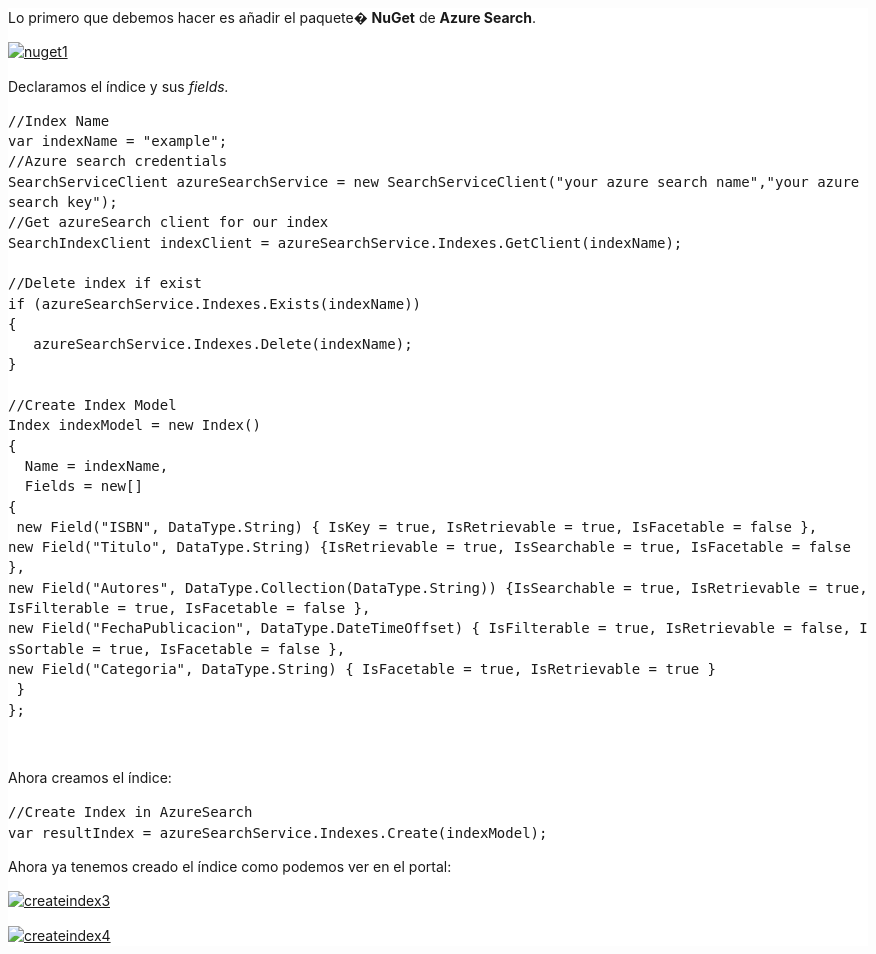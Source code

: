 Lo primero que debemos hacer es añadir el paquete� **NuGet** de **Azure Search**.

<a href="http://www.robertbermejo.com/wp-content/uploads/2016/03/nuget1-1.png" rel="attachment wp-att-1951"><img class="alignnone wp-image-1951 size-large" src="http://www.robertbermejo.com/wp-content/uploads/2016/03/nuget1-1-1024x618.png" alt="nuget1" width="660" height="398" srcset="https://www.robertbermejo.com/wp-content/uploads/2016/03/nuget1-1-1024x618.png 1024w, https://www.robertbermejo.com/wp-content/uploads/2016/03/nuget1-1-300x181.png 300w, https://www.robertbermejo.com/wp-content/uploads/2016/03/nuget1-1-768x463.png 768w, https://www.robertbermejo.com/wp-content/uploads/2016/03/nuget1-1.png 1688w" sizes="(max-width: 660px) 100vw, 660px" /></a>

Declaramos el índice y sus _fields._

<pre class="brush: csharp; title: ; notranslate" title="">//Index Name
var indexName = "example";
//Azure search credentials
SearchServiceClient azureSearchService = new SearchServiceClient("your azure search name","your azure search key");
//Get azureSearch client for our index
SearchIndexClient indexClient = azureSearchService.Indexes.GetClient(indexName);

//Delete index if exist 
if (azureSearchService.Indexes.Exists(indexName))
{
   azureSearchService.Indexes.Delete(indexName);
}
 
//Create Index Model
Index indexModel = new Index()
{
  Name = indexName,
  Fields = new[]
{
 new Field("ISBN", DataType.String) { IsKey = true, IsRetrievable = true, IsFacetable = false },
new Field("Titulo", DataType.String) {IsRetrievable = true, IsSearchable = true, IsFacetable = false },
new Field("Autores", DataType.Collection(DataType.String)) {IsSearchable = true, IsRetrievable = true, IsFilterable = true, IsFacetable = false },
new Field("FechaPublicacion", DataType.DateTimeOffset) { IsFilterable = true, IsRetrievable = false, IsSortable = true, IsFacetable = false },
new Field("Categoria", DataType.String) { IsFacetable = true, IsRetrievable = true }
 }
};
</pre>

&nbsp;

Ahora creamos el índice:

<pre class="brush: csharp; title: ; notranslate" title="">//Create Index in AzureSearch
var resultIndex = azureSearchService.Indexes.Create(indexModel);
</pre>

<p class="">
  Ahora ya tenemos creado el índice como podemos ver en el portal:
</p>

<p class="">
  <a href="http://www.robertbermejo.com/wp-content/uploads/2016/03/createindex3-1.png" rel="attachment wp-att-1901"><img class="alignnone wp-image-1901 size-large" src="http://www.robertbermejo.com/wp-content/uploads/2016/03/createindex3-1-1024x576.png" alt="createindex3" width="660" height="371" srcset="https://www.robertbermejo.com/wp-content/uploads/2016/03/createindex3-1-1024x576.png 1024w, https://www.robertbermejo.com/wp-content/uploads/2016/03/createindex3-1-300x169.png 300w, https://www.robertbermejo.com/wp-content/uploads/2016/03/createindex3-1-768x432.png 768w, https://www.robertbermejo.com/wp-content/uploads/2016/03/createindex3-1.png 1366w" sizes="(max-width: 660px) 100vw, 660px" /></a>
</p>

<p class="">
  <a href="http://www.robertbermejo.com/wp-content/uploads/2016/03/createindex4-1.png" rel="attachment wp-att-1911"><img class="alignnone wp-image-1911 size-large" src="http://www.robertbermejo.com/wp-content/uploads/2016/03/createindex4-1-1024x546.png" alt="createindex4" width="660" height="352" srcset="https://www.robertbermejo.com/wp-content/uploads/2016/03/createindex4-1-1024x546.png 1024w, https://www.robertbermejo.com/wp-content/uploads/2016/03/createindex4-1-300x160.png 300w, https://www.robertbermejo.com/wp-content/uploads/2016/03/createindex4-1-768x409.png 768w, https://www.robertbermejo.com/wp-content/uploads/2016/03/createindex4-1.png 1366w" sizes="(max-width: 660px) 100vw, 660px" /></a>
</p>
